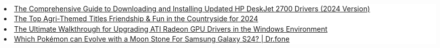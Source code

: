 <li><a href="https://win-dash.techidaily.com/the-comprehensive-guide-to-downloading-and-installing-updated-hp-deskjet-2700-drivers-2024-version/"><u>The Comprehensive Guide to Downloading and Installing Updated HP DeskJet 2700 Drivers (2024 Version)</u></a></li>
<li><a href="https://screen-video-capture.techidaily.com/the-top-agri-themed-titles-friendship-and-fun-in-the-countryside-for-2024/"><u>The Top Agri-Themed Titles  Friendship & Fun in the Countryside for 2024</u></a></li>
<li><a href="https://win-dash.techidaily.com/the-ultimate-walkthrough-for-upgrading-ati-radeon-gpu-drivers-in-the-windows-environment/"><u>The Ultimate Walkthrough for Upgrading ATI Radeon GPU Drivers in the Windows Environment</u></a></li>
<li><a href="https://change-location.techidaily.com/which-pokemon-can-evolve-with-a-moon-stone-for-samsung-galaxy-s24-drfone-by-drfone-virtual-android/"><u>Which Pokémon can Evolve with a Moon Stone For Samsung Galaxy S24? | Dr.fone</u></a></li>
</ul></div>
